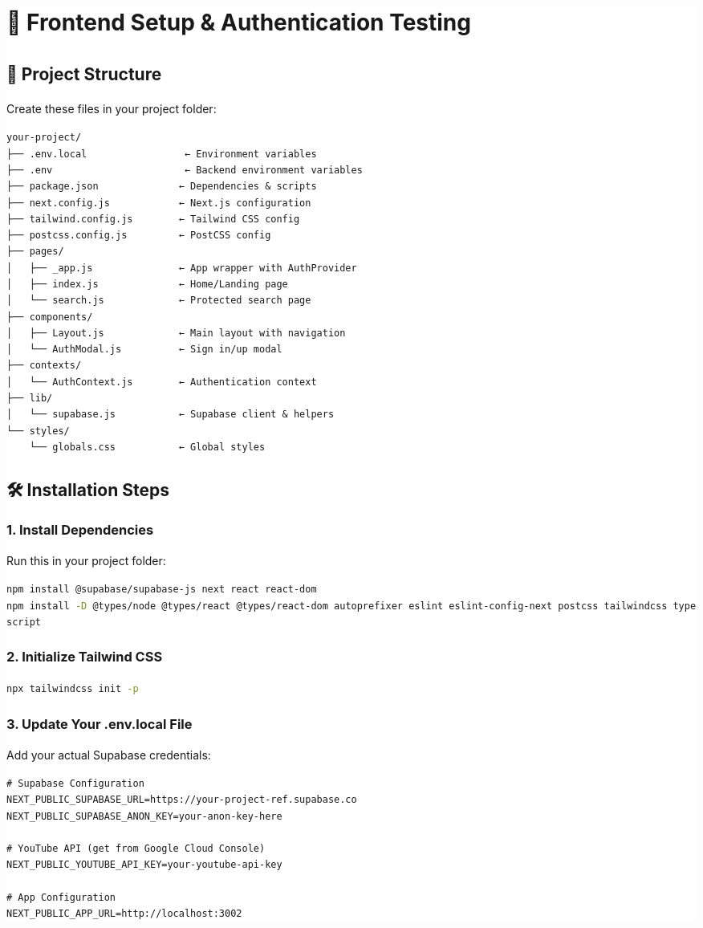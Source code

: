 # 🚀 Frontend Setup & Authentication Testing

## 📁 Project Structure

Create these files in your project folder:

```
your-project/
├── .env.local                 ← Environment variables
├── .env                       ← Backend environment variables  
├── package.json              ← Dependencies & scripts
├── next.config.js            ← Next.js configuration
├── tailwind.config.js        ← Tailwind CSS config
├── postcss.config.js         ← PostCSS config
├── pages/
│   ├── _app.js               ← App wrapper with AuthProvider
│   ├── index.js              ← Home/Landing page
│   └── search.js             ← Protected search page
├── components/
│   ├── Layout.js             ← Main layout with navigation
│   └── AuthModal.js          ← Sign in/up modal
├── contexts/
│   └── AuthContext.js        ← Authentication context
├── lib/
│   └── supabase.js           ← Supabase client & helpers
└── styles/
    └── globals.css           ← Global styles
```

## 🛠️ Installation Steps

### 1. Install Dependencies

Run this in your project folder:

```bash
npm install @supabase/supabase-js next react react-dom
npm install -D @types/node @types/react @types/react-dom autoprefixer eslint eslint-config-next postcss tailwindcss typescript
```

### 2. Initialize Tailwind CSS

```bash
npx tailwindcss init -p
```

### 3. Update Your .env.local File

Add your actual Supabase credentials:

```env
# Supabase Configuration
NEXT_PUBLIC_SUPABASE_URL=https://your-project-ref.supabase.co
NEXT_PUBLIC_SUPABASE_ANON_KEY=your-anon-key-here

# YouTube API (get from Google Cloud Console)
NEXT_PUBLIC_YOUTUBE_API_KEY=your-youtube-api-key

# App Configuration
NEXT_PUBLIC_APP_URL=http://localhost:3002
```
